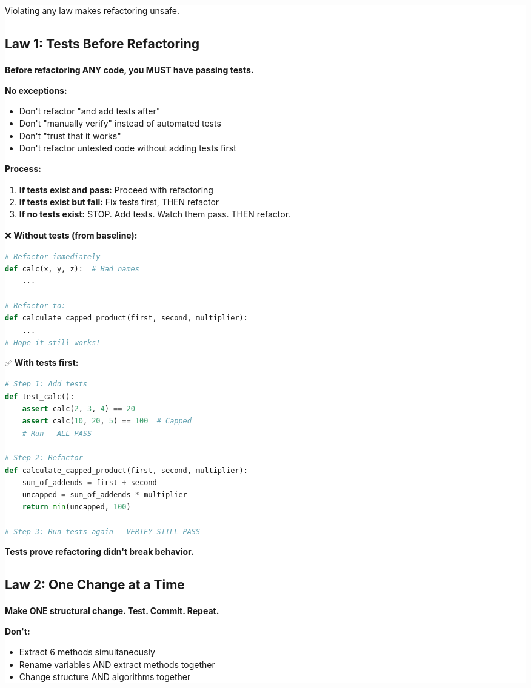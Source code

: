 Violating any law makes refactoring unsafe.

## Law 1: Tests Before Refactoring

**Before refactoring ANY code, you MUST have passing tests.**

**No exceptions:**
- Don't refactor "and add tests after"
- Don't "manually verify" instead of automated tests
- Don't "trust that it works"
- Don't refactor untested code without adding tests first

**Process:**

1. **If tests exist and pass:** Proceed with refactoring
2. **If tests exist but fail:** Fix tests first, THEN refactor
3. **If no tests exist:** STOP. Add tests. Watch them pass. THEN refactor.

❌ **Without tests (from baseline):**
```python
# Refactor immediately
def calc(x, y, z):  # Bad names
    ...

# Refactor to:
def calculate_capped_product(first, second, multiplier):
    ...
# Hope it still works!
```

✅ **With tests first:**
```python
# Step 1: Add tests
def test_calc():
    assert calc(2, 3, 4) == 20
    assert calc(10, 20, 5) == 100  # Capped
    # Run - ALL PASS

# Step 2: Refactor
def calculate_capped_product(first, second, multiplier):
    sum_of_addends = first + second
    uncapped = sum_of_addends * multiplier
    return min(uncapped, 100)

# Step 3: Run tests again - VERIFY STILL PASS
```

**Tests prove refactoring didn't break behavior.**

## Law 2: One Change at a Time

**Make ONE structural change. Test. Commit. Repeat.**

**Don't:**
- Extract 6 methods simultaneously
- Rename variables AND extract methods together
- Change structure AND algorithms together
